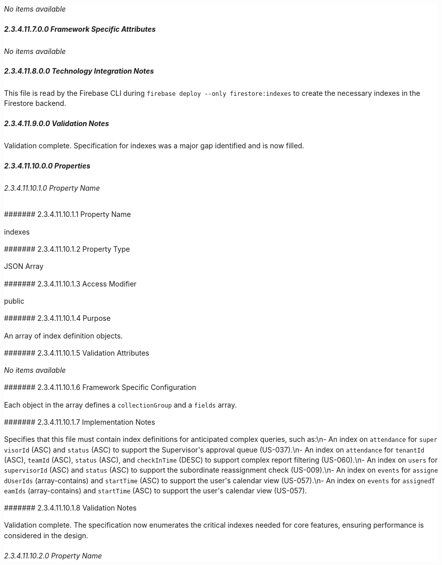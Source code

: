 *No items available*

##### 2.3.4.11.7.0.0 Framework Specific Attributes

*No items available*

##### 2.3.4.11.8.0.0 Technology Integration Notes

This file is read by the Firebase CLI during `firebase deploy --only firestore:indexes` to create the necessary indexes in the Firestore backend.

##### 2.3.4.11.9.0.0 Validation Notes

Validation complete. Specification for indexes was a major gap identified and is now filled.

##### 2.3.4.11.10.0.0 Properties

###### 2.3.4.11.10.1.0 Property Name

####### 2.3.4.11.10.1.1 Property Name

indexes

####### 2.3.4.11.10.1.2 Property Type

JSON Array

####### 2.3.4.11.10.1.3 Access Modifier

public

####### 2.3.4.11.10.1.4 Purpose

An array of index definition objects.

####### 2.3.4.11.10.1.5 Validation Attributes

*No items available*

####### 2.3.4.11.10.1.6 Framework Specific Configuration

Each object in the array defines a `collectionGroup` and a `fields` array.

####### 2.3.4.11.10.1.7 Implementation Notes

Specifies that this file must contain index definitions for anticipated complex queries, such as:\n- An index on `attendance` for `supervisorId` (ASC) and `status` (ASC) to support the Supervisor's approval queue (US-037).\n- An index on `attendance` for `tenantId` (ASC), `teamId` (ASC), `status` (ASC), and `checkInTime` (DESC) to support complex report filtering (US-060).\n- An index on `users` for `supervisorId` (ASC) and `status` (ASC) to support the subordinate reassignment check (US-009).\n- An index on `events` for `assignedUserIds` (array-contains) and `startTime` (ASC) to support the user's calendar view (US-057).\n- An index on `events` for `assignedTeamIds` (array-contains) and `startTime` (ASC) to support the user's calendar view (US-057).

####### 2.3.4.11.10.1.8 Validation Notes

Validation complete. The specification now enumerates the critical indexes needed for core features, ensuring performance is considered in the design.

###### 2.3.4.11.10.2.0 Property Name
